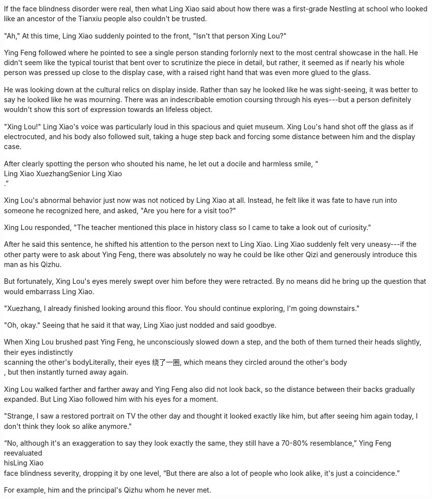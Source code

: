 If the face blindness disorder were real, then what Ling Xiao said about how there was a first-grade Nestling at school who looked like an ancestor of the Tianxiu people also couldn't be trusted.

"Ah," At this time, Ling Xiao suddenly pointed to the front, "Isn't that person Xing Lou?"

Ying Feng followed where he pointed to see a single person standing forlornly next to the most central showcase in the hall. He didn't seem like the typical tourist that bent over to scrutinize the piece in detail, but rather, it seemed as if nearly his whole person was pressed up close to the display case, with a raised right hand that was even more glued to the glass.

He was looking down at the cultural relics on display inside. Rather than say he looked like he was sight-seeing, it was better to say he looked like he was mourning. There was an indescribable emotion coursing through his eyes---but a person definitely wouldn't show this sort of expression towards an lifeless object.

"Xing Lou!" Ling Xiao's voice was particularly loud in this spacious and quiet museum. Xing Lou's hand shot off the glass as if electrocuted, and his body also followed suit, taking a huge step back and forcing some distance between him and the display case.

<div>After clearly spotting the person who shouted his name, he let out a docile and harmless smile, “<div class="tooltip">Ling Xiao Xuezhang<span class="tooltiptext">Senior Ling Xiao</span></div>.”</div><p/>

Xing Lou's abnormal behavior just now was not noticed by Ling Xiao at all. Instead, he felt like it was fate to have run into someone he recognized here, and asked, "Are you here for a visit too?"

Xing Lou responded, "The teacher mentioned this place in history class so I came to take a look out of curiosity."

After he said this sentence, he shifted his attention to the person next to Ling Xiao. Ling Xiao suddenly felt very uneasy---if the other party were to ask about Ying Feng, there was absolutely no way he could be like other Qizi and generously introduce this man as his Qizhu.

But fortunately, Xing Lou's eyes merely swept over him before they were retracted. By no means did he bring up the question that would embarrass Ling Xiao.

"Xuezhang, I already finished looking around this floor. You should continue exploring, I'm going downstairs."

"Oh, okay." Seeing that he said it that way, Ling Xiao just nodded and said goodbye.

<div>When Xing Lou brushed past Ying Feng, he unconsciously slowed down a step, and the both of them turned their heads slightly, their eyes indistinctly <div class="tooltip">scanning the other's body<span class="tooltiptext">Literally, their eyes 绕了一圈, which means they circled around the other's body</span></div>, but then instantly turned away again.</div><p/>

Xing Lou walked farther and farther away and Ying Feng also did not look back, so the distance between their backs gradually expanded. But Ling Xiao followed him with his eyes for a moment.

"Strange, I saw a restored portrait on TV the other day and thought it looked exactly like him, but after seeing him again today, I don't think they look so alike anymore."

<div>“No, although it's an exaggeration to say they look exactly the same, they still have a 70-80% resemblance,” Ying Feng reevaluated <div class="tooltip">his<span class="tooltiptext">Ling Xiao</span></div> face blindness severity, dropping it by one level, “But there are also a lot of people who look alike, it's just a coincidence.”</div><p/>

For example, him and the principal's Qizhu whom he never met.
